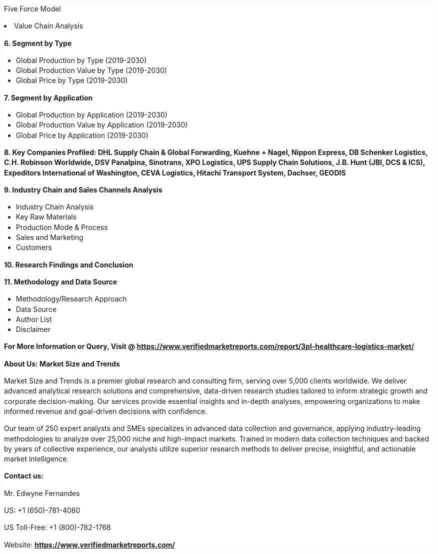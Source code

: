 Five Force Model</li><li>Value Chain Analysis&nbsp;</li></ul><p><strong>6. Segment by Type</strong></p><ul><li>Global Production by Type (2019-2030)</li><li>Global Production Value by Type (2019-2030)</li><li>Global Price by Type (2019-2030)</li></ul><p><strong>7. Segment by Application</strong></p><ul><li>Global Production by Application (2019-2030)</li><li>Global Production Value by Application (2019-2030)</li><li>Global Price by Application (2019-2030)</li></ul><p><strong>8. Key Companies Profiled: DHL Supply Chain & Global Forwarding, Kuehne + Nagel, Nippon Express, DB Schenker Logistics, C.H. Robinson Worldwide, DSV Panalpina, Sinotrans, XPO Logistics, UPS Supply Chain Solutions, J.B. Hunt (JBI, DCS & ICS), Expeditors International of Washington, CEVA Logistics, Hitachi Transport System, Dachser, GEODIS</strong></p><p><strong>9. Industry Chain and Sales Channels Analysis</strong></p><ul><li>Industry Chain Analysis</li><li>Key Raw Materials</li><li>Production Mode &amp; Process</li><li>Sales and Marketing</li><li>Customers</li></ul><p><strong>10. Research Findings and Conclusion</strong></p><p><strong>11. Methodology and Data Source</strong></p><ul><li>Methodology/Research Approach</li><li>Data Source</li><li>Author List</li><li>Disclaimer</li></ul></p><p><strong>For More Information or Query, Visit @ <a href="https://www.verifiedmarketreports.com/report/3pl-healthcare-logistics-market/">https://www.verifiedmarketreports.com/report/3pl-healthcare-logistics-market/</a></strong></p><p><strong>About Us: Market Size and Trends</strong></p><p>Market Size and Trends is a premier global research and consulting firm, serving over 5,000 clients worldwide. We deliver advanced analytical research solutions and comprehensive, data-driven research studies tailored to inform strategic growth and corporate decision-making. Our services provide essential insights and in-depth analyses, empowering organizations to make informed revenue and goal-driven decisions with confidence.</p><p>Our team of 250 expert analysts and SMEs specializes in advanced data collection and governance, applying industry-leading methodologies to analyze over 25,000 niche and high-impact markets. Trained in modern data collection techniques and backed by years of collective experience, our analysts utilize superior research methods to deliver precise, insightful, and actionable market intelligence.</p><p><strong>Contact us:</strong></p><p>Mr. Edwyne Fernandes</p><p>US: +1 (650)-781-4080</p><p>US Toll-Free: +1 (800)-782-1768</p><p>Website: <strong><a href="https://www.verifiedmarketreports.com/">https://www.verifiedmarketreports.com/</a></strong></p>
